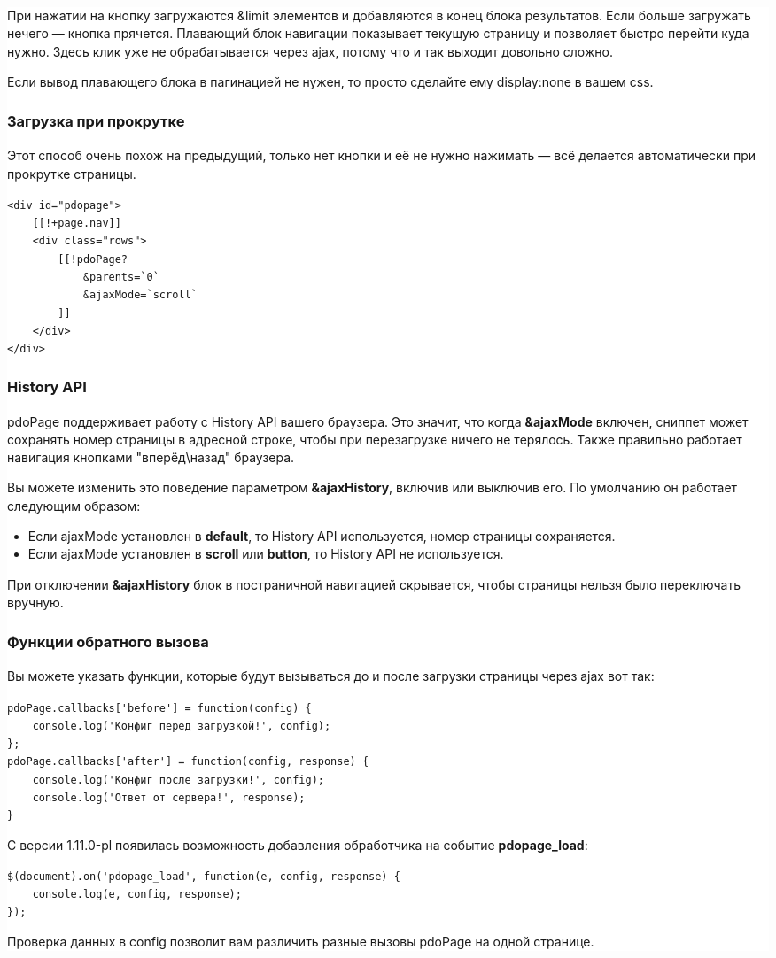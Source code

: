 При нажатии на кнопку загружаются &limit элементов и добавляются в конец блока результатов. Если больше загружать нечего — кнопка прячется.
Плавающий блок навигации показывает текущую страницу и позволяет быстро перейти куда нужно. Здесь клик уже не обрабатывается через ajax, потому что и так выходит довольно сложно.

Если вывод плавающего блока в пагинацией не нужен, то просто сделайте ему display:none в вашем css.

### Загрузка при прокрутке

Этот способ очень похож на предыдущий, только нет кнопки и её не нужно нажимать — всё делается автоматически при прокрутке страницы.
```
<div id="pdopage">
    [[!+page.nav]]
    <div class="rows">
        [[!pdoPage?
            &parents=`0`
            &ajaxMode=`scroll`
        ]]
    </div>
</div>
```

### History API
pdoPage поддерживает работу с History API вашего браузера. Это значит, что когда **&ajaxMode** включен, сниппет может сохранять номер страницы в адресной строке, чтобы при перезагрузке ничего не терялось.
Также правильно работает навигация кнопками "вперёд\назад" браузера.

Вы можете изменить это поведение параметром **&ajaxHistory**, включив или выключив его. По умолчанию он работает следующим образом:
* Если ajaxMode установлен в **default**, то History API используется, номер страницы сохраняется.
* Если ajaxMode установлен в **scroll** или **button**, то History API не используется.

При отключении **&ajaxHistory** блок в постраничной навигацией скрывается, чтобы страницы нельзя было переключать вручную.

### Функции обратного вызова

Вы можете указать функции, которые будут вызываться до и после загрузки страницы через ajax вот так:
```
pdoPage.callbacks['before'] = function(config) {
    console.log('Конфиг перед загрузкой!', config);
};
pdoPage.callbacks['after'] = function(config, response) {
    console.log('Конфиг после загрузки!', config);
    console.log('Ответ от сервера!', response);
}
```

С версии 1.11.0-pl появилась возможность добавления обработчика на событие **pdopage_load**:
```
$(document).on('pdopage_load', function(e, config, response) {
    console.log(e, config, response);
});
```
Проверка данных в config позволит вам различить разные вызовы pdoPage на одной странице.


[0]: /ru/01_Компоненты/01_pdoTools/04_Общие_параметры.md
[1]: https://bezumkin.ru/sections/tips_and_tricks/2153/